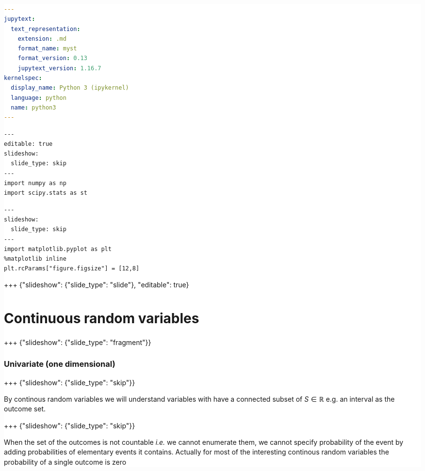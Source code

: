 ```yaml
---
jupytext:
  text_representation:
    extension: .md
    format_name: myst
    format_version: 0.13
    jupytext_version: 1.16.7
kernelspec:
  display_name: Python 3 (ipykernel)
  language: python
  name: python3
---
```


```{code-cell}
---
editable: true
slideshow:
  slide_type: skip
---
import numpy as np
import scipy.stats as st
```

```{code-cell}
---
slideshow:
  slide_type: skip
---
import matplotlib.pyplot as plt
%matplotlib inline
plt.rcParams["figure.figsize"] = [12,8]
```

+++ {"slideshow": {"slide_type": "slide"}, "editable": true}

# Continuous random variables

+++ {"slideshow": {"slide_type": "fragment"}}

### Univariate  (one dimensional)

+++ {"slideshow": {"slide_type": "skip"}}

By continous random variables we will understand variables with have a connected subset of $S\in \mathbb{R}$ e.g. an interval as the outcome set.

+++ {"slideshow": {"slide_type": "skip"}}

When the set of the outcomes is not countable _i.e._ we cannot enumerate them, we cannot  specify probability of the event by adding probabilities of elementary events it contains.  Actually for most of the interesting continous random variables the probability of a single outcome is zero
